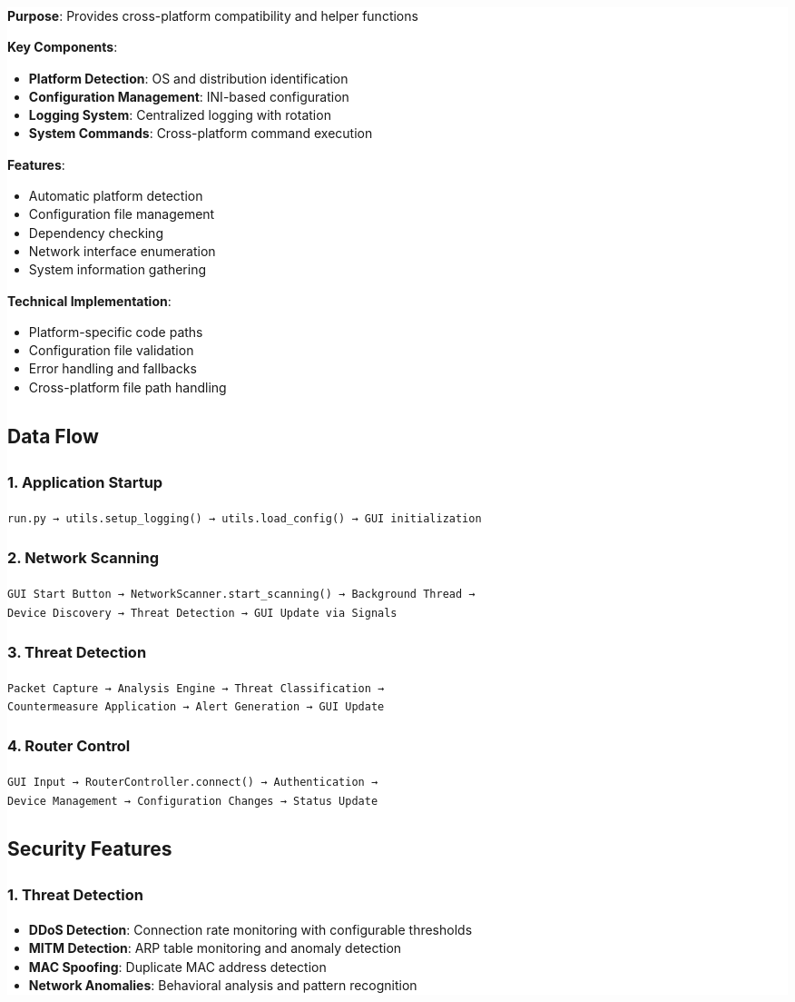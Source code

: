 **Purpose**: Provides cross-platform compatibility and helper functions

**Key Components**:
- **Platform Detection**: OS and distribution identification
- **Configuration Management**: INI-based configuration
- **Logging System**: Centralized logging with rotation
- **System Commands**: Cross-platform command execution

**Features**:
- Automatic platform detection
- Configuration file management
- Dependency checking
- Network interface enumeration
- System information gathering

**Technical Implementation**:
- Platform-specific code paths
- Configuration file validation
- Error handling and fallbacks
- Cross-platform file path handling

## Data Flow

### 1. Application Startup
```
run.py → utils.setup_logging() → utils.load_config() → GUI initialization
```

### 2. Network Scanning
```
GUI Start Button → NetworkScanner.start_scanning() → Background Thread → 
Device Discovery → Threat Detection → GUI Update via Signals
```

### 3. Threat Detection
```
Packet Capture → Analysis Engine → Threat Classification → 
Countermeasure Application → Alert Generation → GUI Update
```

### 4. Router Control
```
GUI Input → RouterController.connect() → Authentication → 
Device Management → Configuration Changes → Status Update
```

## Security Features

### 1. Threat Detection
- **DDoS Detection**: Connection rate monitoring with configurable thresholds
- **MITM Detection**: ARP table monitoring and anomaly detection
- **MAC Spoofing**: Duplicate MAC address detection
- **Network Anomalies**: Behavioral analysis and pattern recognition
